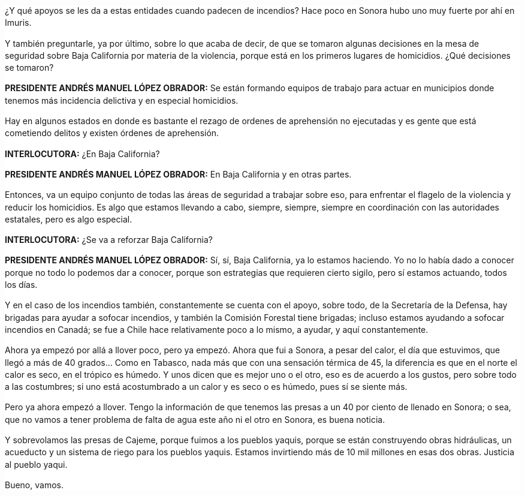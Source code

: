 ¿Y qué apoyos se les da a estas entidades cuando padecen de incendios? Hace
poco en Sonora hubo uno muy fuerte por ahí en Imuris.

Y también preguntarle, ya por último, sobre lo que acaba de decir, de que se
tomaron algunas decisiones en la mesa de seguridad sobre Baja California por
materia de la violencia, porque está en los primeros lugares de homicidios.
¿Qué decisiones se tomaron?

**PRESIDENTE ANDRÉS MANUEL LÓPEZ OBRADOR:** Se están formando equipos de
trabajo para actuar en municipios donde tenemos más incidencia delictiva y en
especial homicidios.

Hay en algunos estados en donde es bastante el rezago de ordenes de
aprehensión no ejecutadas y es gente que está cometiendo delitos y existen
órdenes de aprehensión.

**INTERLOCUTORA:** ¿En Baja California?

**PRESIDENTE ANDRÉS MANUEL LÓPEZ OBRADOR:** En Baja California y en otras
partes.

Entonces, va un equipo conjunto de todas las áreas de seguridad a trabajar
sobre eso, para enfrentar el flagelo de la violencia y reducir los homicidios.
Es algo que estamos llevando a cabo, siempre, siempre, siempre en coordinación
con las autoridades estatales, pero es algo especial.

**INTERLOCUTORA:** ¿Se va a reforzar Baja California?

**PRESIDENTE ANDRÉS MANUEL LÓPEZ OBRADOR:** Sí, sí, Baja California, ya lo
estamos haciendo. Yo no lo había dado a conocer porque no todo lo podemos dar
a conocer, porque son estrategias que requieren cierto sigilo, pero sí estamos
actuando, todos los días.

Y en el caso de los incendios también, constantemente se cuenta con el apoyo,
sobre todo, de la Secretaría de la Defensa, hay brigadas para ayudar a sofocar
incendios, y también la Comisión Forestal tiene brigadas; incluso estamos
ayudando a sofocar incendios en Canadá; se fue a Chile hace relativamente poco
a lo mismo, a ayudar, y aquí constantemente.

Ahora ya empezó por allá a llover poco, pero ya empezó. Ahora que fui a
Sonora, a pesar del calor, el día que estuvimos, que llegó a más de 40 grados…
Como en Tabasco, nada más que con una sensación térmica de 45, la diferencia
es que en el norte el calor es seco, en el trópico es húmedo. Y unos dicen que
es mejor uno o el otro, eso es de acuerdo a los gustos, pero sobre todo a las
costumbres; si uno está acostumbrado a un calor y es seco o es húmedo, pues sí
se siente más.

Pero ya ahora empezó a llover. Tengo la información de que tenemos las presas
a un 40 por ciento de llenado en Sonora; o sea, que no vamos a tener problema
de falta de agua este año ni el otro en Sonora, es buena noticia.

Y sobrevolamos las presas de Cajeme, porque fuimos a los pueblos yaquis,
porque se están construyendo obras hidráulicas, un acueducto y un sistema de
riego para los pueblos yaquis. Estamos invirtiendo más de 10 mil millones en
esas dos obras. Justicia al pueblo yaqui.

Bueno, vamos.
